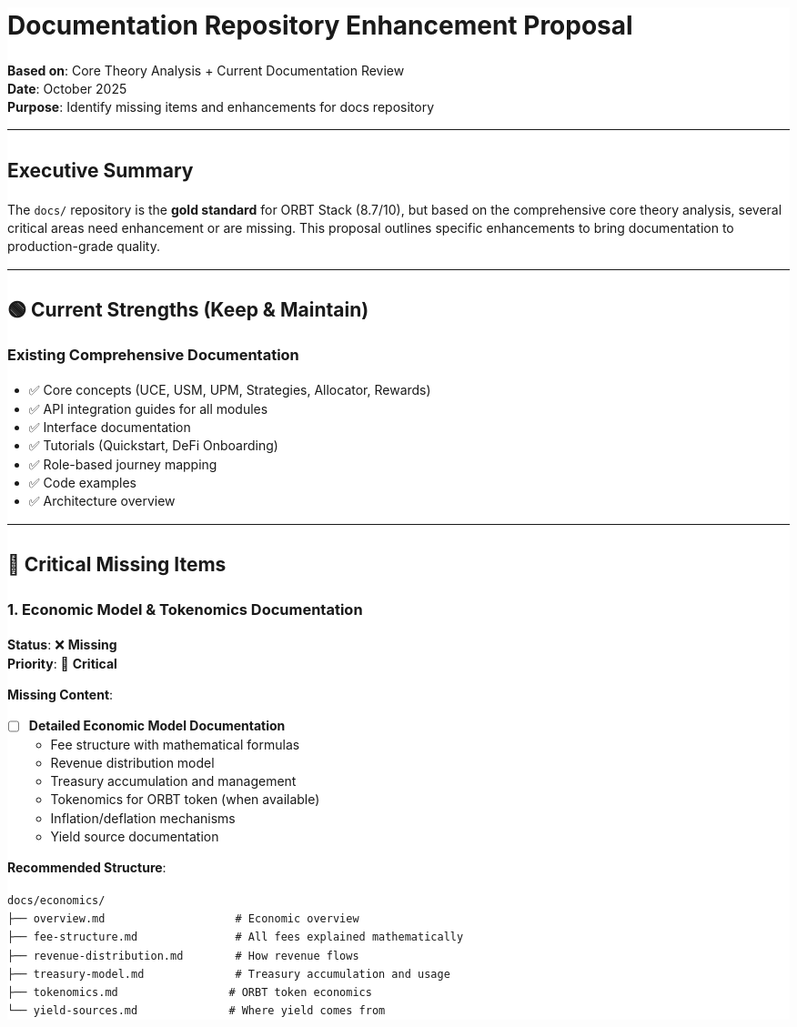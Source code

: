 # Documentation Repository Enhancement Proposal

**Based on**: Core Theory Analysis + Current Documentation Review  
**Date**: October 2025  
**Purpose**: Identify missing items and enhancements for docs repository

---

## Executive Summary

The `docs/` repository is the **gold standard** for ORBT Stack (8.7/10), but based on the comprehensive core theory analysis, several critical areas need enhancement or are missing. This proposal outlines specific enhancements to bring documentation to production-grade quality.

---

## 🟢 Current Strengths (Keep & Maintain)

### Existing Comprehensive Documentation
- ✅ Core concepts (UCE, USM, UPM, Strategies, Allocator, Rewards)
- ✅ API integration guides for all modules
- ✅ Interface documentation
- ✅ Tutorials (Quickstart, DeFi Onboarding)
- ✅ Role-based journey mapping
- ✅ Code examples
- ✅ Architecture overview

---

## 🔴 Critical Missing Items

### 1. Economic Model & Tokenomics Documentation

**Status**: ❌ **Missing**  
**Priority**: 🔴 **Critical**

**Missing Content**:
- [ ] **Detailed Economic Model Documentation**
  - Fee structure with mathematical formulas
  - Revenue distribution model
  - Treasury accumulation and management
  - Tokenomics for ORBT token (when available)
  - Inflation/deflation mechanisms
  - Yield source documentation

**Recommended Structure**:
```
docs/economics/
├── overview.md                    # Economic overview
├── fee-structure.md               # All fees explained mathematically
├── revenue-distribution.md        # How revenue flows
├── treasury-model.md              # Treasury accumulation and usage
├── tokenomics.md                 # ORBT token economics
└── yield-sources.md              # Where yield comes from
```
